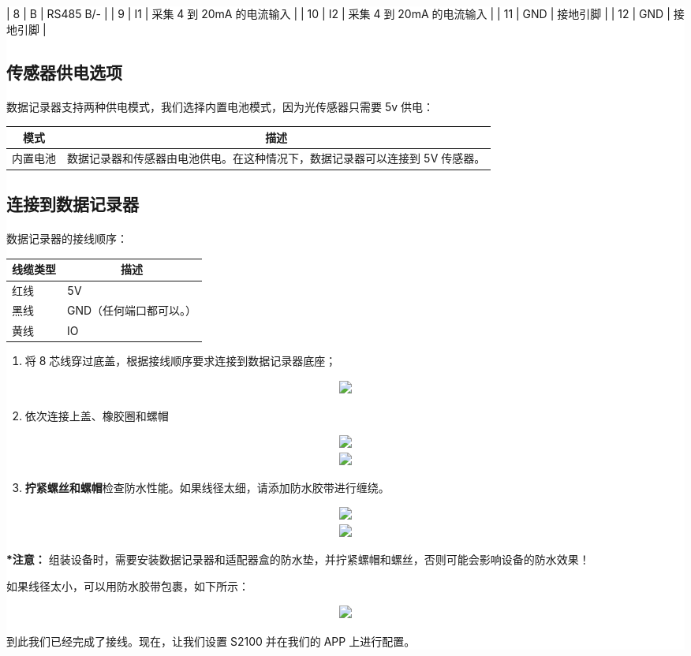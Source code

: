 | 8 | B | RS485 B/- |
| 9 | I1 | 采集 4 到 20mA 的电流输入 |
| 10 | I2 | 采集 4 到 20mA 的电流输入 |
| 11 | GND | 接地引脚 |
| 12 | GND | 接地引脚 |

## 传感器供电选项

数据记录器支持两种供电模式，我们选择内置电池模式，因为光传感器只需要 5v 供电：

| **模式** | **描述** |
| --- | --- |
| 内置电池 | 数据记录器和传感器由电池供电。在这种情况下，数据记录器可以连接到 5V 传感器。 |

## 连接到数据记录器

数据记录器的接线顺序：

| **线缆类型** | **描述** |
| --- | --- |
| 红线 | 5V |
| 黑线 | GND（任何端口都可以。） |
| 黄线 | IO |

1. 将 8 芯线穿过底盖，根据接线顺序要求连接到数据记录器底座；

<div align="center"><img width={400} src="https://files.seeedstudio.com/wiki/SenseCAP-S2110/Analog_Sensor/6.png"/></div>

2. 依次连接上盖、橡胶圈和螺帽

<div align="center"><img width={400} src="https://files.seeedstudio.com/wiki/SenseCAP-S2110/Analog_Sensor/7.png"/></div>

<div align="center"><img width={400} src="https://files.seeedstudio.com/wiki/SenseCAP-S2110/Analog_Sensor/8.png"/></div>

3. **拧紧螺丝和螺帽**检查防水性能。如果线径太细，请添加防水胶带进行缠绕。

<div align="center"><img width={400} src="https://files.seeedstudio.com/wiki/SenseCAP-S2110/Analog_Sensor/9.png"/></div>
<div align="center"><img width={400} src="https://files.seeedstudio.com/wiki/SenseCAP-S2110/Analog_Sensor/10.png"/></div>

**\*注意：** 组装设备时，需要安装数据记录器和适配器盒的防水垫，并拧紧螺帽和螺丝，否则可能会影响设备的防水效果！

如果线径太小，可以用防水胶带包裹，如下所示：

<div align="center"><img width={400} src="https://files.seeedstudio.com/wiki/SenseCAP-S2110/Analog_Sensor/11.png"/></div>

到此我们已经完成了接线。现在，让我们设置 S2100 并在我们的 APP 上进行配置。

